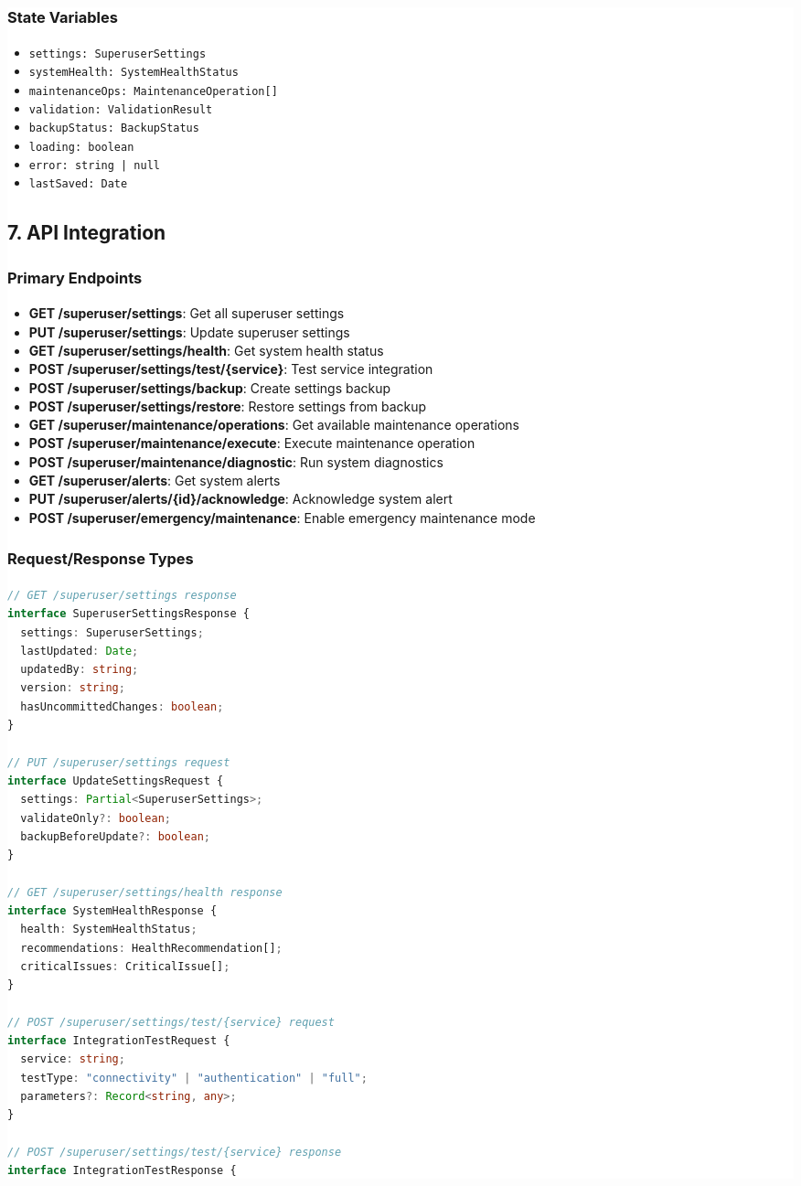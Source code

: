 ### State Variables

- `settings: SuperuserSettings`
- `systemHealth: SystemHealthStatus`
- `maintenanceOps: MaintenanceOperation[]`
- `validation: ValidationResult`
- `backupStatus: BackupStatus`
- `loading: boolean`
- `error: string | null`
- `lastSaved: Date`

## 7. API Integration

### Primary Endpoints

- **GET /superuser/settings**: Get all superuser settings
- **PUT /superuser/settings**: Update superuser settings
- **GET /superuser/settings/health**: Get system health status
- **POST /superuser/settings/test/{service}**: Test service integration
- **POST /superuser/settings/backup**: Create settings backup
- **POST /superuser/settings/restore**: Restore settings from backup
- **GET /superuser/maintenance/operations**: Get available maintenance operations
- **POST /superuser/maintenance/execute**: Execute maintenance operation
- **POST /superuser/maintenance/diagnostic**: Run system diagnostics
- **GET /superuser/alerts**: Get system alerts
- **PUT /superuser/alerts/{id}/acknowledge**: Acknowledge system alert
- **POST /superuser/emergency/maintenance**: Enable emergency maintenance mode

### Request/Response Types

```typescript
// GET /superuser/settings response
interface SuperuserSettingsResponse {
  settings: SuperuserSettings;
  lastUpdated: Date;
  updatedBy: string;
  version: string;
  hasUncommittedChanges: boolean;
}

// PUT /superuser/settings request
interface UpdateSettingsRequest {
  settings: Partial<SuperuserSettings>;
  validateOnly?: boolean;
  backupBeforeUpdate?: boolean;
}

// GET /superuser/settings/health response
interface SystemHealthResponse {
  health: SystemHealthStatus;
  recommendations: HealthRecommendation[];
  criticalIssues: CriticalIssue[];
}

// POST /superuser/settings/test/{service} request
interface IntegrationTestRequest {
  service: string;
  testType: "connectivity" | "authentication" | "full";
  parameters?: Record<string, any>;
}

// POST /superuser/settings/test/{service} response
interface IntegrationTestResponse {
```